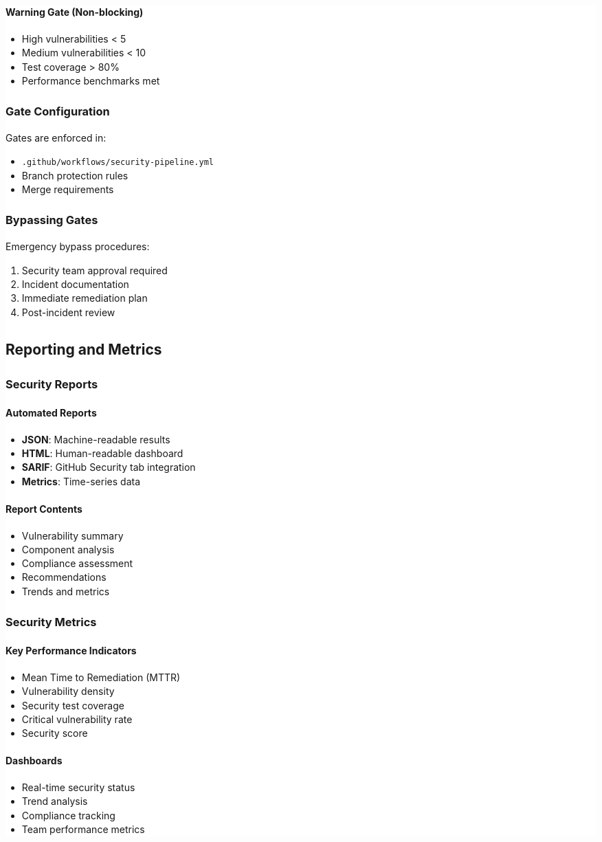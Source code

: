 #### Warning Gate (Non-blocking)
- High vulnerabilities < 5
- Medium vulnerabilities < 10
- Test coverage > 80%
- Performance benchmarks met

### Gate Configuration

Gates are enforced in:
- `.github/workflows/security-pipeline.yml`
- Branch protection rules
- Merge requirements

### Bypassing Gates

Emergency bypass procedures:
1. Security team approval required
2. Incident documentation
3. Immediate remediation plan
4. Post-incident review

## Reporting and Metrics

### Security Reports

#### Automated Reports
- **JSON**: Machine-readable results
- **HTML**: Human-readable dashboard
- **SARIF**: GitHub Security tab integration
- **Metrics**: Time-series data

#### Report Contents
- Vulnerability summary
- Component analysis
- Compliance assessment
- Recommendations
- Trends and metrics

### Security Metrics

#### Key Performance Indicators
- Mean Time to Remediation (MTTR)
- Vulnerability density
- Security test coverage
- Critical vulnerability rate
- Security score

#### Dashboards
- Real-time security status
- Trend analysis
- Compliance tracking
- Team performance metrics
